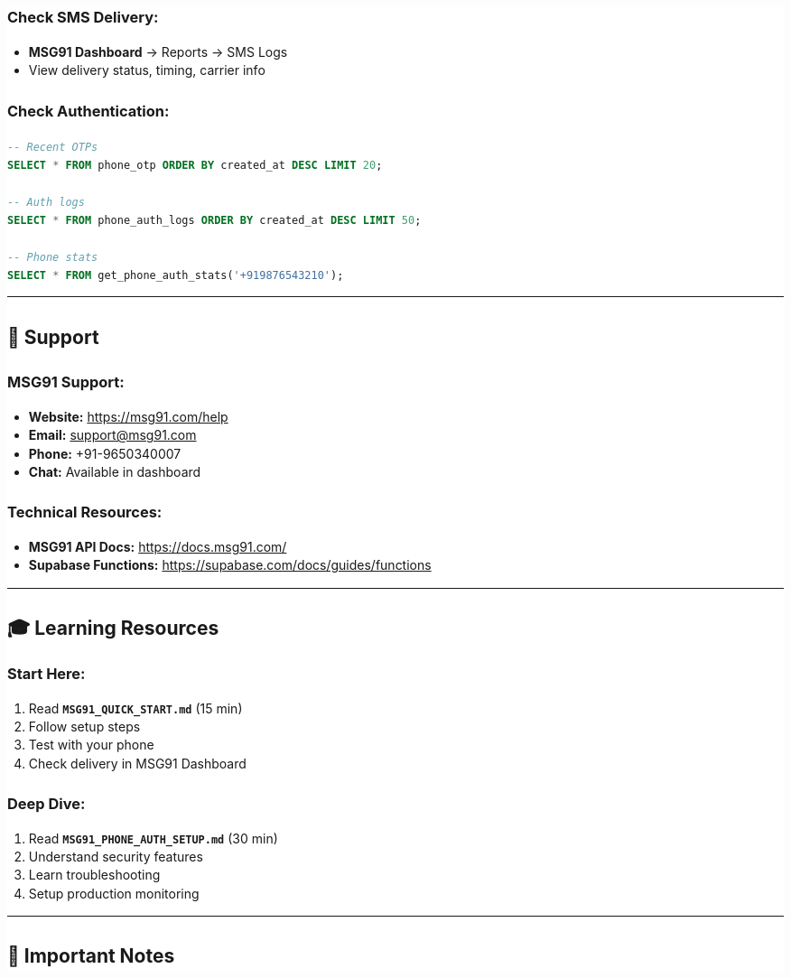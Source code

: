 ### Check SMS Delivery:
- **MSG91 Dashboard** → Reports → SMS Logs
- View delivery status, timing, carrier info

### Check Authentication:
```sql
-- Recent OTPs
SELECT * FROM phone_otp ORDER BY created_at DESC LIMIT 20;

-- Auth logs
SELECT * FROM phone_auth_logs ORDER BY created_at DESC LIMIT 50;

-- Phone stats
SELECT * FROM get_phone_auth_stats('+919876543210');
```

---

## 💬 Support

### MSG91 Support:
- **Website:** https://msg91.com/help
- **Email:** support@msg91.com
- **Phone:** +91-9650340007
- **Chat:** Available in dashboard

### Technical Resources:
- **MSG91 API Docs:** https://docs.msg91.com/
- **Supabase Functions:** https://supabase.com/docs/guides/functions

---

## 🎓 Learning Resources

### Start Here:
1. Read **`MSG91_QUICK_START.md`** (15 min)
2. Follow setup steps
3. Test with your phone
4. Check delivery in MSG91 Dashboard

### Deep Dive:
1. Read **`MSG91_PHONE_AUTH_SETUP.md`** (30 min)
2. Understand security features
3. Learn troubleshooting
4. Setup production monitoring

---

## 📝 Important Notes
